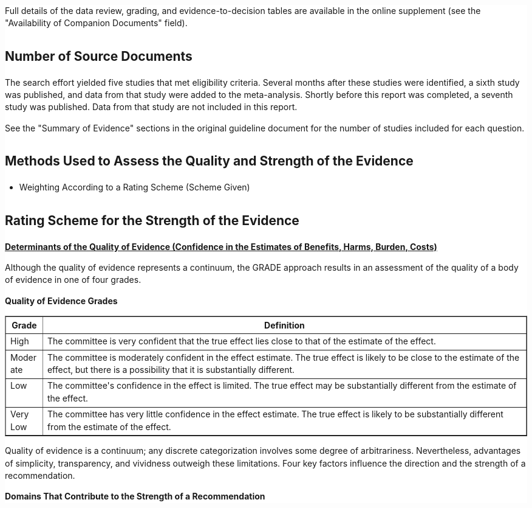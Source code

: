 Full details of the data review, grading, and evidence-to-decision tables are available in the online supplement (see the "Availability of Companion Documents" field).

## Number of Source Documents



The search effort yielded five studies that met eligibility criteria. Several months after these studies were identified, a sixth study was published, and data from that study were added to the meta-analysis. Shortly before this report was completed, a seventh study was published. Data from that study are not included in this report.

See the "Summary of Evidence" sections in the original guideline document for the number of studies included for each question.

## Methods Used to Assess the Quality and Strength of the Evidence

- Weighting According to a Rating Scheme (Scheme Given)

## Rating Scheme for the Strength of the Evidence

<div class="content_para"><p><strong><span style="text-decoration: underline;">Determinants of the Quality of Evidence (Confidence in the Estimates of Benefits, Harms, Burden, Costs)</span></strong></p>
<p>Although the quality of evidence represents a continuum, the GRADE approach results in an assessment of the quality of a body of evidence in one of four grades.</p>
<p><strong>Quality of Evidence Grades</strong></p>
<table border="1" cellspacing="1" cellpadding="3" summary="Table: Quality of Evidence Grades">
    <thead>
        <tr>
            <th class="Center" valign="top" scope="col">Grade</th>
            <th class="Center" valign="top" scope="col">Definition</th>
        </tr>
    </thead>
    <tbody>
        <tr>
            <td valign="top">High</td>
            <td valign="top">The committee is very confident that the true effect lies close to that of the estimate of the effect.</td>
        </tr>
        <tr>
            <td valign="top">Moderate</td>
            <td valign="top">The committee is moderately confident in the effect estimate. The true effect is likely to be close to the estimate of the effect, but there is a possibility that it is substantially different. </td>
        </tr>
        <tr>
            <td valign="top">Low</td>
            <td valign="top">The committee's confidence in the effect is limited. The true effect may be substantially different from the estimate of the effect.</td>
        </tr>
        <tr>
            <td valign="top">Very Low</td>
            <td valign="top">The committee has very little confidence in the effect estimate. The true effect is likely to be substantially different from the estimate of the effect.</td>
        </tr>
    </tbody>
</table>
<p>Quality of evidence is a continuum; any discrete categorization involves some degree of arbitrariness. Nevertheless, advantages of simplicity, transparency, and vividness outweigh these limitations. Four key factors influence the direction and the strength of a recommendation.</p>
<p><strong>Domains That Contribute to the Strength of a Recommendation</strong></p>